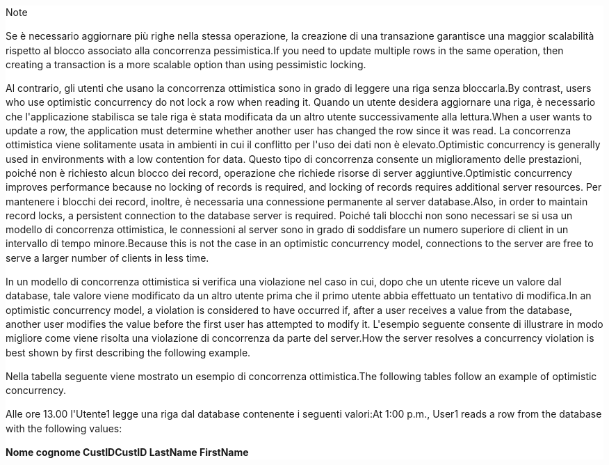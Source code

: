   
> [!NOTE]
> <span data-ttu-id="99a58-112">Se è necessario aggiornare più righe nella stessa operazione, la creazione di una transazione garantisce una maggior scalabilità rispetto al blocco associato alla concorrenza pessimistica.</span><span class="sxs-lookup"><span data-stu-id="99a58-112">If you need to update multiple rows in the same operation, then creating a transaction is a more scalable option than using pessimistic locking.</span></span>  
  
 <span data-ttu-id="99a58-113">Al contrario, gli utenti che usano la concorrenza ottimistica sono in grado di leggere una riga senza bloccarla.</span><span class="sxs-lookup"><span data-stu-id="99a58-113">By contrast, users who use optimistic concurrency do not lock a row when reading it.</span></span> <span data-ttu-id="99a58-114">Quando un utente desidera aggiornare una riga, è necessario che l'applicazione stabilisca se tale riga è stata modificata da un altro utente successivamente alla lettura.</span><span class="sxs-lookup"><span data-stu-id="99a58-114">When a user wants to update a row, the application must determine whether another user has changed the row since it was read.</span></span> <span data-ttu-id="99a58-115">La concorrenza ottimistica viene solitamente usata in ambienti in cui il conflitto per l'uso dei dati non è elevato.</span><span class="sxs-lookup"><span data-stu-id="99a58-115">Optimistic concurrency is generally used in environments with a low contention for data.</span></span> <span data-ttu-id="99a58-116">Questo tipo di concorrenza consente un miglioramento delle prestazioni, poiché non è richiesto alcun blocco dei record, operazione che richiede risorse di server aggiuntive.</span><span class="sxs-lookup"><span data-stu-id="99a58-116">Optimistic concurrency improves performance because no locking of records is required, and locking of records requires additional server resources.</span></span> <span data-ttu-id="99a58-117">Per mantenere i blocchi dei record, inoltre, è necessaria una connessione permanente al server database.</span><span class="sxs-lookup"><span data-stu-id="99a58-117">Also, in order to maintain record locks, a persistent connection to the database server is required.</span></span> <span data-ttu-id="99a58-118">Poiché tali blocchi non sono necessari se si usa un modello di concorrenza ottimistica, le connessioni al server sono in grado di soddisfare un numero superiore di client in un intervallo di tempo minore.</span><span class="sxs-lookup"><span data-stu-id="99a58-118">Because this is not the case in an optimistic concurrency model, connections to the server are free to serve a larger number of clients in less time.</span></span>  
  
 <span data-ttu-id="99a58-119">In un modello di concorrenza ottimistica si verifica una violazione nel caso in cui, dopo che un utente riceve un valore dal database, tale valore viene modificato da un altro utente prima che il primo utente abbia effettuato un tentativo di modifica.</span><span class="sxs-lookup"><span data-stu-id="99a58-119">In an optimistic concurrency model, a violation is considered to have occurred if, after a user receives a value from the database, another user modifies the value before the first user has attempted to modify it.</span></span> <span data-ttu-id="99a58-120">L'esempio seguente consente di illustrare in modo migliore come viene risolta una violazione di concorrenza da parte del server.</span><span class="sxs-lookup"><span data-stu-id="99a58-120">How the server resolves a concurrency violation is best shown by first describing the following example.</span></span>  
  
 <span data-ttu-id="99a58-121">Nella tabella seguente viene mostrato un esempio di concorrenza ottimistica.</span><span class="sxs-lookup"><span data-stu-id="99a58-121">The following tables follow an example of optimistic concurrency.</span></span>  
  
 <span data-ttu-id="99a58-122">Alle ore 13.00 l'Utente1 legge una riga dal database contenente i seguenti valori:</span><span class="sxs-lookup"><span data-stu-id="99a58-122">At 1:00 p.m., User1 reads a row from the database with the following values:</span></span>  
  
 <span data-ttu-id="99a58-123">**Nome cognome CustID**</span><span class="sxs-lookup"><span data-stu-id="99a58-123">**CustID     LastName     FirstName**</span></span>  
  